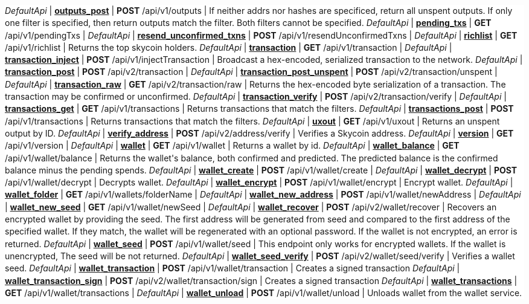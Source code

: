 *DefaultApi* | [**outputs_post**](docs/DefaultApi.md#outputs_post) | **POST** /api/v1/outputs | If neither addrs nor hashes are specificed, return all unspent outputs. If only one filter is specified, then return outputs match the filter. Both filters cannot be specified.
*DefaultApi* | [**pending_txs**](docs/DefaultApi.md#pending_txs) | **GET** /api/v1/pendingTxs | 
*DefaultApi* | [**resend_unconfirmed_txns**](docs/DefaultApi.md#resend_unconfirmed_txns) | **POST** /api/v1/resendUnconfirmedTxns | 
*DefaultApi* | [**richlist**](docs/DefaultApi.md#richlist) | **GET** /api/v1/richlist | Returns the top skycoin holders.
*DefaultApi* | [**transaction**](docs/DefaultApi.md#transaction) | **GET** /api/v1/transaction | 
*DefaultApi* | [**transaction_inject**](docs/DefaultApi.md#transaction_inject) | **POST** /api/v1/injectTransaction | Broadcast a hex-encoded, serialized transaction to the network.
*DefaultApi* | [**transaction_post**](docs/DefaultApi.md#transaction_post) | **POST** /api/v2/transaction | 
*DefaultApi* | [**transaction_post_unspent**](docs/DefaultApi.md#transaction_post_unspent) | **POST** /api/v2/transaction/unspent | 
*DefaultApi* | [**transaction_raw**](docs/DefaultApi.md#transaction_raw) | **GET** /api/v2/transaction/raw | Returns the hex-encoded byte serialization of a transaction. The transaction may be confirmed or unconfirmed.
*DefaultApi* | [**transaction_verify**](docs/DefaultApi.md#transaction_verify) | **POST** /api/v2/transaction/verify | 
*DefaultApi* | [**transactions_get**](docs/DefaultApi.md#transactions_get) | **GET** /api/v1/transactions | Returns transactions that match the filters.
*DefaultApi* | [**transactions_post**](docs/DefaultApi.md#transactions_post) | **POST** /api/v1/transactions | Returns transactions that match the filters.
*DefaultApi* | [**uxout**](docs/DefaultApi.md#uxout) | **GET** /api/v1/uxout | Returns an unspent output by ID.
*DefaultApi* | [**verify_address**](docs/DefaultApi.md#verify_address) | **POST** /api/v2/address/verify | Verifies a Skycoin address.
*DefaultApi* | [**version**](docs/DefaultApi.md#version) | **GET** /api/v1/version | 
*DefaultApi* | [**wallet**](docs/DefaultApi.md#wallet) | **GET** /api/v1/wallet | Returns a wallet by id.
*DefaultApi* | [**wallet_balance**](docs/DefaultApi.md#wallet_balance) | **GET** /api/v1/wallet/balance | Returns the wallet&#39;s balance, both confirmed and predicted.  The predicted balance is the confirmed balance minus the pending spends.
*DefaultApi* | [**wallet_create**](docs/DefaultApi.md#wallet_create) | **POST** /api/v1/wallet/create | 
*DefaultApi* | [**wallet_decrypt**](docs/DefaultApi.md#wallet_decrypt) | **POST** /api/v1/wallet/decrypt | Decrypts wallet.
*DefaultApi* | [**wallet_encrypt**](docs/DefaultApi.md#wallet_encrypt) | **POST** /api/v1/wallet/encrypt | Encrypt wallet.
*DefaultApi* | [**wallet_folder**](docs/DefaultApi.md#wallet_folder) | **GET** /api/v1/wallets/folderName | 
*DefaultApi* | [**wallet_new_address**](docs/DefaultApi.md#wallet_new_address) | **POST** /api/v1/wallet/newAddress | 
*DefaultApi* | [**wallet_new_seed**](docs/DefaultApi.md#wallet_new_seed) | **GET** /api/v1/wallet/newSeed | 
*DefaultApi* | [**wallet_recover**](docs/DefaultApi.md#wallet_recover) | **POST** /api/v2/wallet/recover | Recovers an encrypted wallet by providing the seed. The first address will be generated from seed and compared to the first address of the specified wallet. If they match, the wallet will be regenerated with an optional password. If the wallet is not encrypted, an error is returned.
*DefaultApi* | [**wallet_seed**](docs/DefaultApi.md#wallet_seed) | **POST** /api/v1/wallet/seed | This endpoint only works for encrypted wallets. If the wallet is unencrypted, The seed will be not returned.
*DefaultApi* | [**wallet_seed_verify**](docs/DefaultApi.md#wallet_seed_verify) | **POST** /api/v2/wallet/seed/verify | Verifies a wallet seed.
*DefaultApi* | [**wallet_transaction**](docs/DefaultApi.md#wallet_transaction) | **POST** /api/v1/wallet/transaction | Creates a signed transaction
*DefaultApi* | [**wallet_transaction_sign**](docs/DefaultApi.md#wallet_transaction_sign) | **POST** /api/v2/wallet/transaction/sign | Creates a signed transaction
*DefaultApi* | [**wallet_transactions**](docs/DefaultApi.md#wallet_transactions) | **GET** /api/v1/wallet/transactions | 
*DefaultApi* | [**wallet_unload**](docs/DefaultApi.md#wallet_unload) | **POST** /api/v1/wallet/unload | Unloads wallet from the wallet service.